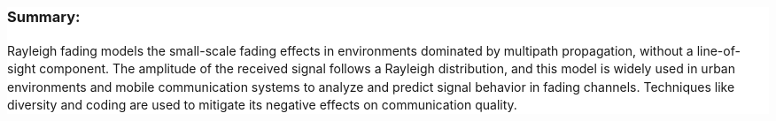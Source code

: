 ### **Summary**:

Rayleigh fading models the small-scale fading effects in environments dominated by multipath propagation, without a line-of-sight component. The amplitude of the received signal follows a Rayleigh distribution, and this model is widely used in urban environments and mobile communication systems to analyze and predict signal behavior in fading channels. Techniques like diversity and coding are used to mitigate its negative effects on communication quality.
